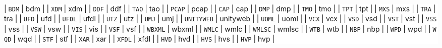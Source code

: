 | `BDM`                      | bdm                        |
| `XDM`                      | xdm                        |
| `DDF`                      | ddf                        |
| `TAO`                      | tao                        |
| `PCAP`                     | pcap                       |
| `CAP`                      | cap                        |
| `DMP`                      | dmp                        |
| `TMO`                      | tmo                        |
| `TPT`                      | tpt                        |
| `MXS`                      | mxs                        |
| `TRA`                      | tra                        |
| `UFD`                      | ufd                        |
| `UFDL`                     | ufdl                       |
| `UTZ`                      | utz                        |
| `UMJ`                      | umj                        |
| `UNITYWEB`                 | unityweb                   |
| `UOML`                     | uoml                       |
| `VCX`                      | vcx                        |
| `VSD`                      | vsd                        |
| `VST`                      | vst                        |
| `VSS`                      | vss                        |
| `VSW`                      | vsw                        |
| `VIS`                      | vis                        |
| `VSF`                      | vsf                        |
| `WBXML`                    | wbxml                      |
| `WMLC`                     | wmlc                       |
| `WMLSC`                    | wmlsc                      |
| `WTB`                      | wtb                        |
| `NBP`                      | nbp                        |
| `WPD`                      | wpd                        |
| `WQD`                      | wqd                        |
| `STF`                      | stf                        |
| `XAR`                      | xar                        |
| `XFDL`                     | xfdl                       |
| `HVD`                      | hvd                        |
| `HVS`                      | hvs                        |
| `HVP`                      | hvp                        |